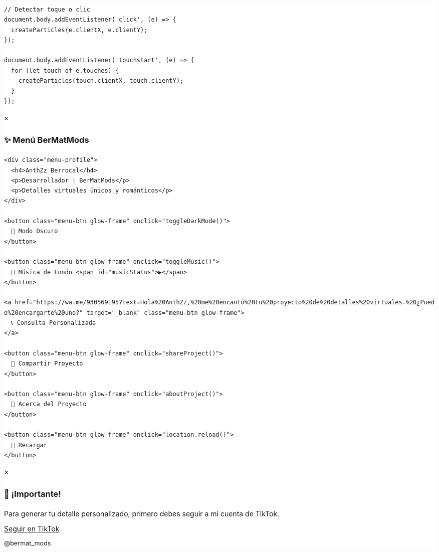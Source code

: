     // Detectar toque o clic
    document.body.addEventListener('click', (e) => {
      createParticles(e.clientX, e.clientY);
    });

    document.body.addEventListener('touchstart', (e) => {
      for (let touch of e.touches) {
        createParticles(touch.clientX, touch.clientY);
      }
    });
  </script>

  
  <div class="menu-toggle" id="menuToggle">
    <span></span>
    <span></span>
    <span></span>
  </div>

  <div class="menu-panel" id="menuPanel">
    <div class="menu-close" onclick="closeMenu()">×</div>
    <h3>✨ Menú BerMatMods</h3>

    <div class="menu-profile">
      <h4>AnthZz Berrocal</h4>
      <p>Desarrollador | BerMatMods</p>
      <p>Detalles virtuales únicos y románticos</p>
    </div>

    <button class="menu-btn glow-frame" onclick="toggleDarkMode()">
      🌙 Modo Oscuro
    </button>

    <button class="menu-btn glow-frame" onclick="toggleMusic()">
      🎵 Música de Fondo <span id="musicStatus">▶️</span>
    </button>

    <a href="https://wa.me/930569195?text=Hola%20AnthZz,%20me%20encantó%20tu%20proyecto%20de%20detalles%20virtuales.%20¿Puedo%20encargarte%20uno?" target="_blank" class="menu-btn glow-frame">
      📞 Consulta Personalizada
    </a>

    <button class="menu-btn glow-frame" onclick="shareProject()">
      📱 Compartir Proyecto
    </button>

    <button class="menu-btn glow-frame" onclick="aboutProject()">
      🧾 Acerca del Proyecto
    </button>

    <button class="menu-btn glow-frame" onclick="location.reload()">
      🔄 Recargar
    </button>
  </div>

  
  <div id="modalTiktok" class="modal-tiktok">
    <div class="modal-tiktok-content">
      <div class="modal-tiktok-close" onclick="closeModalTiktok()">×</div>
      <h3 class="modal-tiktok-title">🔔 ¡Importante!</h3>
      <p style="color:var(--dark); margin:10px 0;">
        Para generar tu detalle personalizado, primero debes seguir a mi cuenta de TikTok.
      </p>
      <a href="https://www.tiktok.com/@bermat_mods?_t=ZS-8zNy5TzEpoi&_r=1" target="_blank" class="btn-tiktok" onclick="seguirYGenerar()">
        Seguir en TikTok
      </a>
      <p style="font-size:0.9em; color:var(--primary); margin-top:10px;">@bermat_mods</p>
    </div>
